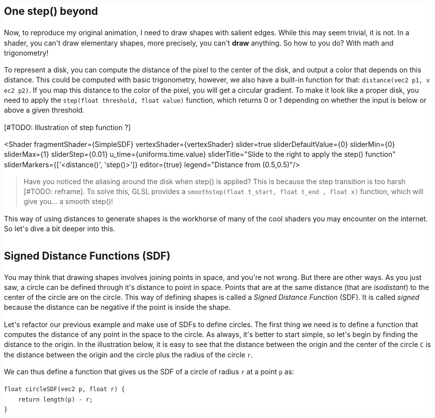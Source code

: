 ## One step() beyond

Now, to reproduce my original animation, I need to draw shapes with salient edges. While this may seem trivial, it is not. In a shader, you can't draw elementary shapes, more precisely, you can't **draw** anything. So how to you do? With math and trigonometry!

To represent a disk, you can compute the distance of the pixel to the center of the disk, and output a color that depends on this distance. This could be computed with basic trigonometry, however, we also have a built-in function for that: `distance(vec2 p1, vec2 p2)`. If you map this distance to the color of the pixel, you will get a circular gradient. To make it look like a proper disk, you need to apply the `step(float threshold, float value)` function, which returns 0 or 1 depending on whether the input is below or above a given threshold.

[#TODO: Illustration of step function ?]



<Shader fragmentShader={SimpleSDF} vertexShader={vertexShader}
    slider=true sliderDefaultValue={0} sliderMin={0} sliderMax={1} sliderStep={0.01}
    u_time={uniforms.time.value}
    sliderTitle="Slide to the right to apply the step() function"
    sliderMarkers={['<distance()', 'step()>']}
    editor={true}
    legend="Distance from (0.5,0.5)"/>

> Have you noticed the aliasing around the disk when step() is applied? This is because the step transition is too harsh [#TODO: reframe]. To solve this, GLSL provides a `smoothstep(float t_start, float t_end , float x)` function, which will give you... a smooth step()!

This way of using distances to generate shapes is the workhorse of many of the cool shaders you may encounter on the internet. So let's dive a bit deeper into this.

## Signed Distance Functions (SDF)

You may think that drawing shapes involves joining points in space, and you're not wrong. But there are other ways. As you just saw, a circle can be defined through it's distance to point in space. Points that are at the same distance (that are *isodistant*) to the center of the circle are on the circle. This way of defining shapes is called a *Signed Distance Function* (SDF). It is called *signed* because the distance can be negative if the point is inside the shape.


Let's refactor our previous example and make use of SDFs to define circles. The first thing we need is to define a function that computes the distance of any point in the space to the circle. As always, it's better to start simple, so let's begin by finding the distance to the origin. In the illustration below, it is easy to see that the distance between the origin and the center of the circle `C` is the distance between the origin and the circle plus the radius of the circle `r`.

<SDFIllustration/>

We can thus define a function that gives us the SDF of a circle of radius `r` at a point `p` as:

```
float circleSDF(vec2 p, float r) {
    return length(p) - r;
}
```
